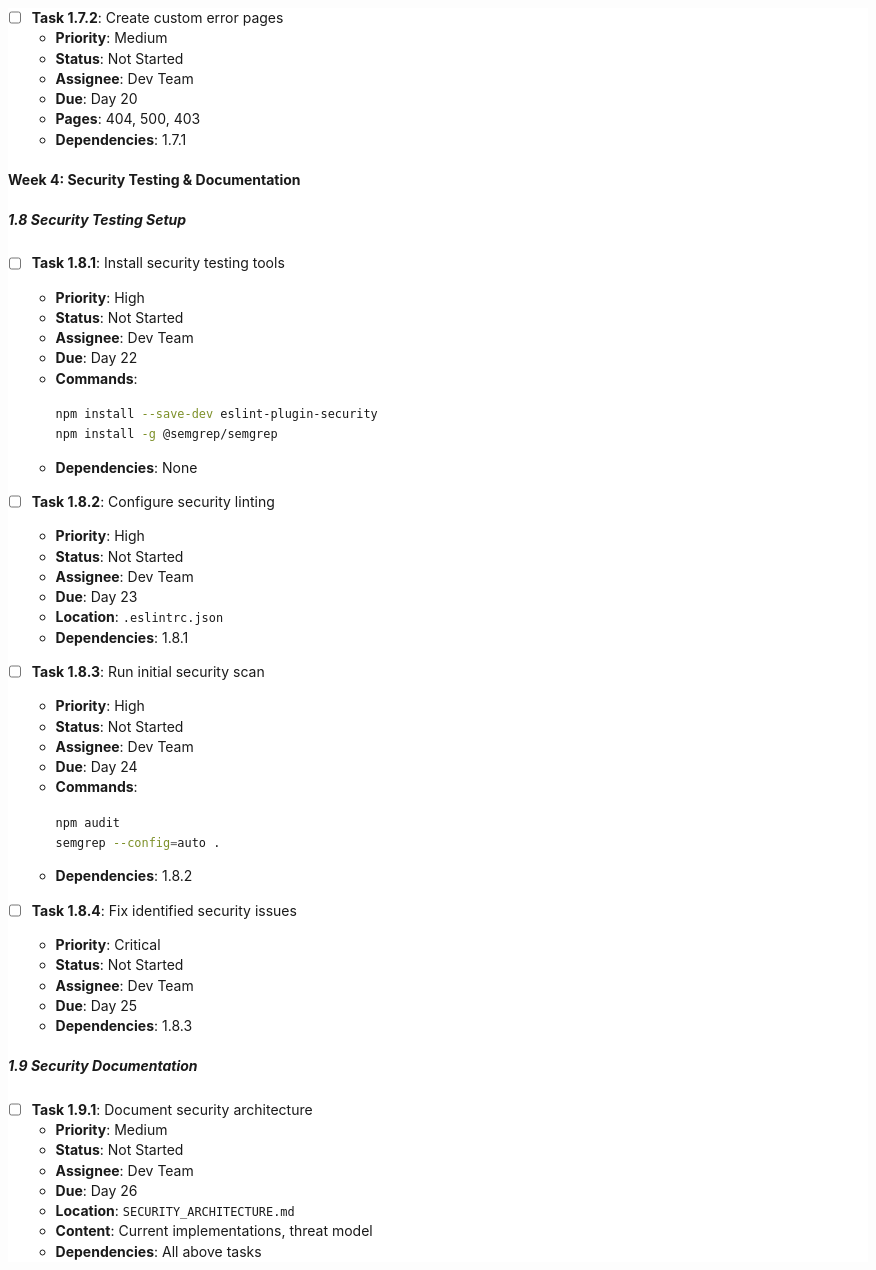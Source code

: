 - [ ] **Task 1.7.2**: Create custom error pages
  - **Priority**: Medium
  - **Status**: Not Started
  - **Assignee**: Dev Team
  - **Due**: Day 20
  - **Pages**: 404, 500, 403
  - **Dependencies**: 1.7.1

#### Week 4: Security Testing & Documentation

##### 1.8 Security Testing Setup
- [ ] **Task 1.8.1**: Install security testing tools
  - **Priority**: High
  - **Status**: Not Started
  - **Assignee**: Dev Team
  - **Due**: Day 22
  - **Commands**: 
    ```bash
    npm install --save-dev eslint-plugin-security
    npm install -g @semgrep/semgrep
    ```
  - **Dependencies**: None

- [ ] **Task 1.8.2**: Configure security linting
  - **Priority**: High
  - **Status**: Not Started
  - **Assignee**: Dev Team
  - **Due**: Day 23
  - **Location**: `.eslintrc.json`
  - **Dependencies**: 1.8.1

- [ ] **Task 1.8.3**: Run initial security scan
  - **Priority**: High
  - **Status**: Not Started
  - **Assignee**: Dev Team
  - **Due**: Day 24
  - **Commands**: 
    ```bash
    npm audit
    semgrep --config=auto .
    ```
  - **Dependencies**: 1.8.2

- [ ] **Task 1.8.4**: Fix identified security issues
  - **Priority**: Critical
  - **Status**: Not Started
  - **Assignee**: Dev Team
  - **Due**: Day 25
  - **Dependencies**: 1.8.3

##### 1.9 Security Documentation
- [ ] **Task 1.9.1**: Document security architecture
  - **Priority**: Medium
  - **Status**: Not Started
  - **Assignee**: Dev Team
  - **Due**: Day 26
  - **Location**: `SECURITY_ARCHITECTURE.md`
  - **Content**: Current implementations, threat model
  - **Dependencies**: All above tasks
